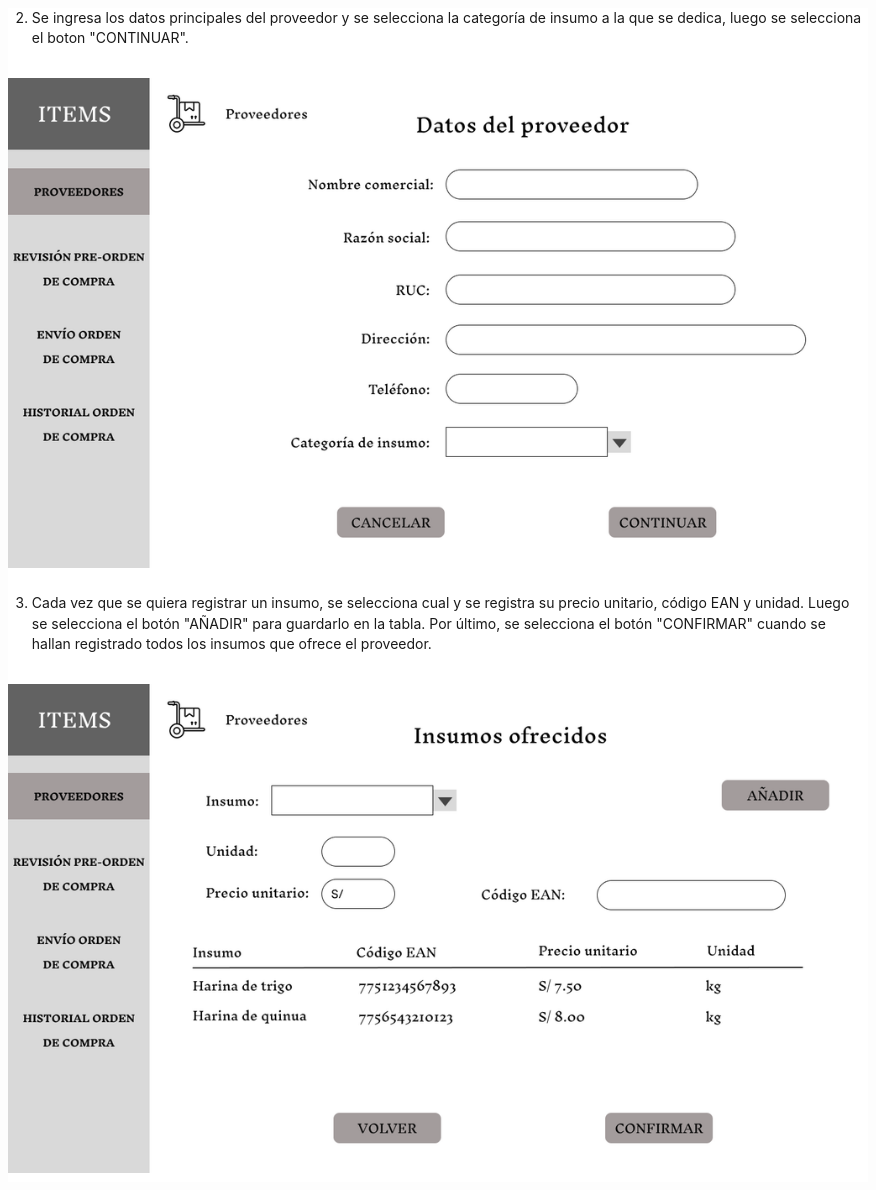 2. Se ingresa los datos principales del proveedor y se selecciona la categoría de insumo a la que se dedica, luego se selecciona el boton "CONTINUAR".

![Compras_Proveedores_02](Prototipos/Compras_Proveedores_02.png)
---

3. Cada vez que se quiera registrar un insumo, se selecciona cual y se registra su precio unitario, código EAN y unidad. Luego se selecciona el botón "AÑADIR" para guardarlo en la tabla. Por último, se selecciona el botón "CONFIRMAR" cuando se hallan registrado todos los insumos que ofrece el proveedor.

![Compras_Proveedores_03](Prototipos/Compras_Proveedores_03.png)
---
